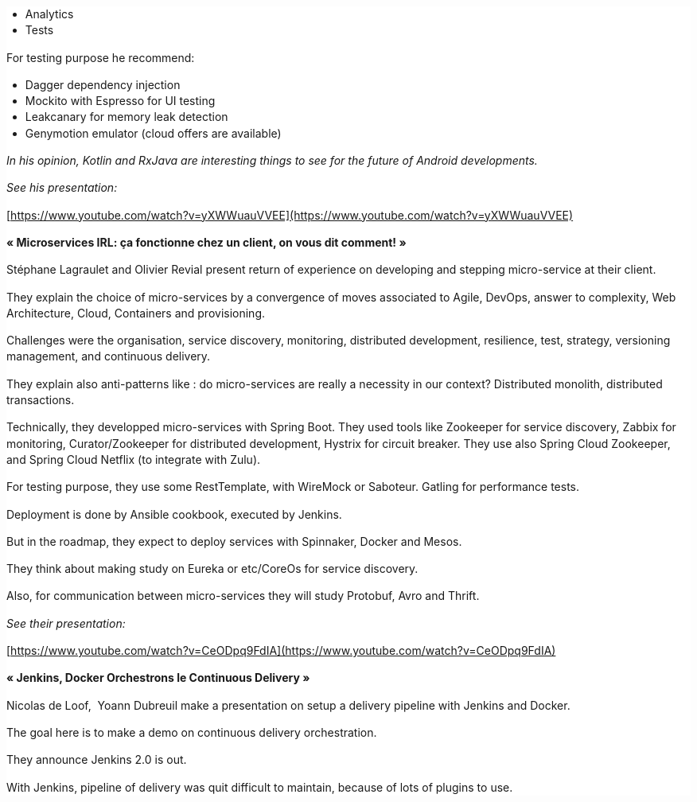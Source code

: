 -   Analytics
-   Tests

For testing purpose he recommend:

-   Dagger dependency injection
-   Mockito with Espresso for UI testing
-   Leakcanary for memory leak detection
-   Genymotion emulator (cloud offers are available)

_In his opinion, Kotlin and RxJava are interesting things to see for the future of Android developments._

_See his presentation:_

[https://www.youtube.com/watch?v=yXWWuauVVEE](https://www.youtube.com/watch?v=yXWWuauVVEE)

**« Microservices IRL: ça fonctionne chez un client, on vous dit comment! »**

Stéphane Lagraulet and Olivier Revial present return of experience on developing and stepping micro-service at their client.

They explain the choice of micro-services by a convergence of moves associated to Agile, DevOps, answer to complexity, Web Architecture, Cloud, Containers and provisioning.

Challenges were the organisation, service discovery, monitoring, distributed development, resilience, test, strategy, versioning management, and continuous delivery.

They explain also anti-patterns like : do micro-services are really a necessity in our context? Distributed monolith, distributed transactions.

Technically, they developped micro-services with Spring Boot. They used tools like Zookeeper for service discovery, Zabbix for monitoring, Curator/Zookeeper for distributed development, Hystrix for circuit breaker. They use also Spring Cloud Zookeeper, and Spring Cloud Netflix (to integrate with Zulu).

For testing purpose, they use some RestTemplate, with WireMock or Saboteur. Gatling for performance tests.

Deployment is done by Ansible cookbook, executed by Jenkins.

But in the roadmap, they expect to deploy services with Spinnaker, Docker and Mesos.

They think about making study on Eureka or etc/CoreOs for service discovery.

Also, for communication between micro-services they will study Protobuf, Avro and Thrift.

_See their presentation:_

[https://www.youtube.com/watch?v=CeODpq9FdIA](https://www.youtube.com/watch?v=CeODpq9FdIA)

**« Jenkins, Docker Orchestrons le Continuous Delivery »**

Nicolas de Loof,  Yoann Dubreuil make a presentation on setup a delivery pipeline with Jenkins and Docker.

The goal here is to make a demo on continuous delivery orchestration.

They announce Jenkins 2.0 is out.

With Jenkins, pipeline of delivery was quit difficult to maintain, because of lots of plugins to use.
